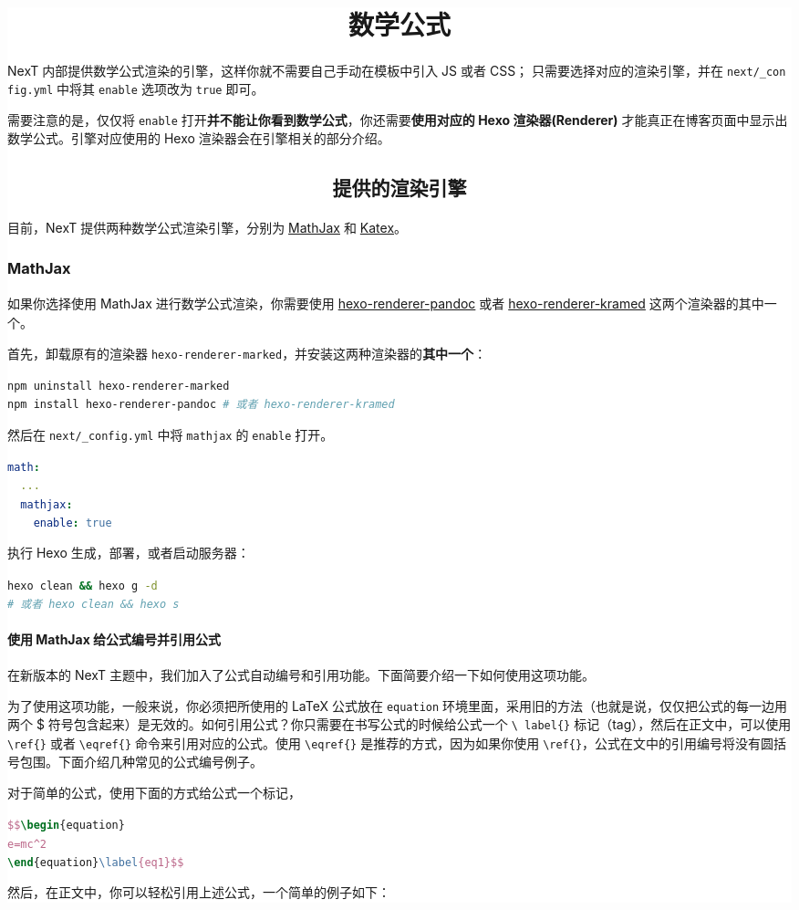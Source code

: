 <h1 align="center">数学公式</h1>

NexT 内部提供数学公式渲染的引擎，这样你就不需要自己手动在模板中引入 JS 或者 CSS；
只需要选择对应的渲染引擎，并在 `next/_config.yml` 中将其 `enable` 选项改为 `true` 即可。

需要注意的是，仅仅将 `enable` 打开**并不能让你看到数学公式**，你还需要**使用对应的 Hexo 渲染器(Renderer)** 才能真正在博客页面中显示出数学公式。引擎对应使用的 Hexo 渲染器会在引擎相关的部分介绍。

<h2 align="center">提供的渲染引擎</h2>

目前，NexT 提供两种数学公式渲染引擎，分别为 [MathJax](https://www.mathjax.org/) 和 [Katex](https://khan.github.io/KaTeX/)。

### MathJax

如果你选择使用 MathJax 进行数学公式渲染，你需要使用 [hexo-renderer-pandoc](https://github.com/wzpan/hexo-renderer-pandoc) 或者 [hexo-renderer-kramed](https://github.com/sun11/hexo-renderer-kramed) 这两个渲染器的其中一个。

首先，卸载原有的渲染器 `hexo-renderer-marked`，并安装这两种渲染器的**其中一个**：

```sh
npm uninstall hexo-renderer-marked
npm install hexo-renderer-pandoc # 或者 hexo-renderer-kramed
```

然后在 `next/_config.yml` 中将 `mathjax` 的 `enable` 打开。

```yml
math:
  ...
  mathjax:
    enable: true
```

执行 Hexo 生成，部署，或者启动服务器：

```sh
hexo clean && hexo g -d
# 或者 hexo clean && hexo s
```

#### 使用 MathJax 给公式编号并引用公式

在新版本的 NexT 主题中，我们加入了公式自动编号和引用功能。下面简要介绍一下如何使用这项功能。

为了使用这项功能，一般来说，你必须把所使用的 LaTeX 公式放在 `equation` 环境里面，采用旧的方法（也就是说，仅仅把公式的每一边用两个 $ 符号包含起来）是无效的。如何引用公式？你只需要在书写公式的时候给公式一个 `\
label{}` 标记（tag），然后在正文中，可以使用 `\ref{}` 或者 `\eqref{}` 命令来引用对应的公式。使用 `\eqref{}` 是推荐的方式，因为如果你使用 `\ref{}`，公式在文中的引用编号将没有圆括号包围。下面介绍几种常见的公式编号例子。

对于简单的公式，使用下面的方式给公式一个标记，

```latex
$$\begin{equation}
e=mc^2
\end{equation}\label{eq1}$$
```

然后，在正文中，你可以轻松引用上述公式，一个简单的例子如下：
